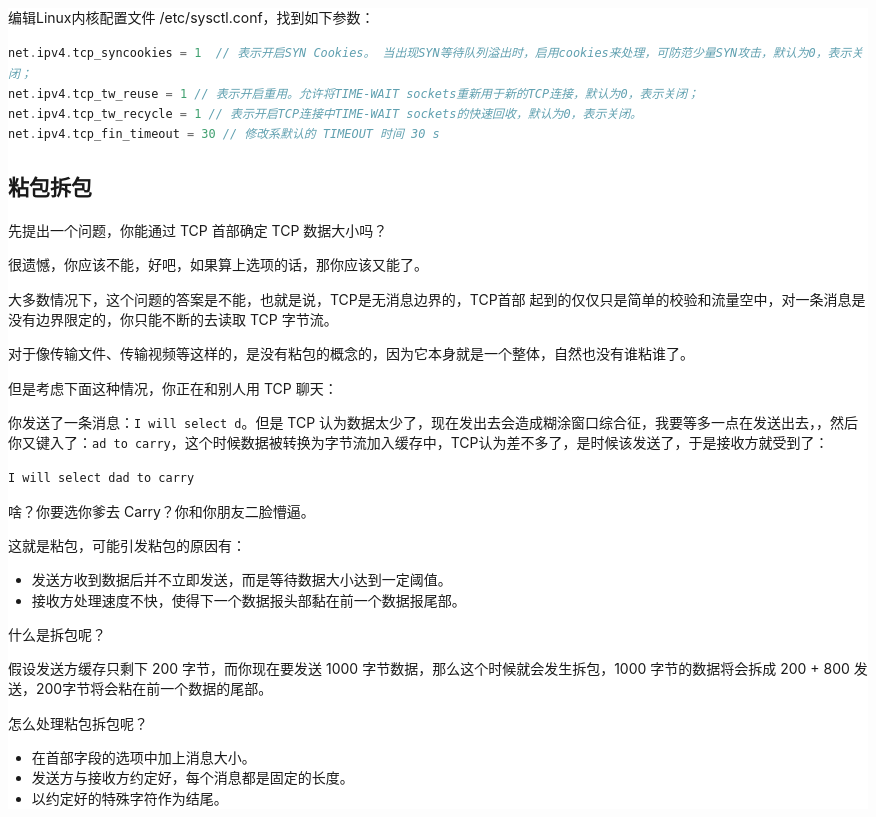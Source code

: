 编辑Linux内核配置文件 /etc/sysctl.conf，找到如下参数：

```c
net.ipv4.tcp_syncookies = 1  // 表示开启SYN Cookies。 当出现SYN等待队列溢出时，启用cookies来处理，可防范少量SYN攻击，默认为0，表示关闭；
net.ipv4.tcp_tw_reuse = 1 // 表示开启重用。允许将TIME-WAIT sockets重新用于新的TCP连接，默认为0，表示关闭；
net.ipv4.tcp_tw_recycle = 1 // 表示开启TCP连接中TIME-WAIT sockets的快速回收，默认为0，表示关闭。
net.ipv4.tcp_fin_timeout = 30 // 修改系默认的 TIMEOUT 时间 30 s
```



## 粘包拆包

先提出一个问题，你能通过 TCP 首部确定 TCP 数据大小吗？

很遗憾，你应该不能，好吧，如果算上选项的话，那你应该又能了。

大多数情况下，这个问题的答案是不能，也就是说，TCP是无消息边界的，TCP首部 起到的仅仅只是简单的校验和流量空中，对一条消息是没有边界限定的，你只能不断的去读取 TCP 字节流。

对于像传输文件、传输视频等这样的，是没有粘包的概念的，因为它本身就是一个整体，自然也没有谁粘谁了。

但是考虑下面这种情况，你正在和别人用 TCP 聊天：

你发送了一条消息：`I will select d`。但是 TCP 认为数据太少了，现在发出去会造成糊涂窗口综合征，我要等多一点在发送出去，，然后你又键入了：`ad to carry`，这个时候数据被转换为字节流加入缓存中，TCP认为差不多了，是时候该发送了，于是接收方就受到了：

```bash
I will select dad to carry
```

啥？你要选你爹去 Carry？你和你朋友二脸懵逼。

这就是粘包，可能引发粘包的原因有：

- 发送方收到数据后并不立即发送，而是等待数据大小达到一定阈值。
- 接收方处理速度不快，使得下一个数据报头部黏在前一个数据报尾部。

什么是拆包呢？

假设发送方缓存只剩下 200 字节，而你现在要发送 1000 字节数据，那么这个时候就会发生拆包，1000 字节的数据将会拆成 200 + 800 发送，200字节将会粘在前一个数据的尾部。

怎么处理粘包拆包呢？

- 在首部字段的选项中加上消息大小。
- 发送方与接收方约定好，每个消息都是固定的长度。
- 以约定好的特殊字符作为结尾。

